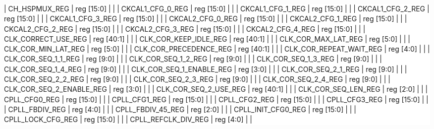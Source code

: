 | CH_HSPMUX_REG                    | reg [15:0]   |             |
| CKCAL1_CFG_0_REG                 | reg [15:0]   |             |
| CKCAL1_CFG_1_REG                 | reg [15:0]   |             |
| CKCAL1_CFG_2_REG                 | reg [15:0]   |             |
| CKCAL1_CFG_3_REG                 | reg [15:0]   |             |
| CKCAL2_CFG_0_REG                 | reg [15:0]   |             |
| CKCAL2_CFG_1_REG                 | reg [15:0]   |             |
| CKCAL2_CFG_2_REG                 | reg [15:0]   |             |
| CKCAL2_CFG_3_REG                 | reg [15:0]   |             |
| CKCAL2_CFG_4_REG                 | reg [15:0]   |             |
| CLK_CORRECT_USE_REG              | reg [40:1]   |             |
| CLK_COR_KEEP_IDLE_REG            | reg [40:1]   |             |
| CLK_COR_MAX_LAT_REG              | reg [5:0]    |             |
| CLK_COR_MIN_LAT_REG              | reg [5:0]    |             |
| CLK_COR_PRECEDENCE_REG           | reg [40:1]   |             |
| CLK_COR_REPEAT_WAIT_REG          | reg [4:0]    |             |
| CLK_COR_SEQ_1_1_REG              | reg [9:0]    |             |
| CLK_COR_SEQ_1_2_REG              | reg [9:0]    |             |
| CLK_COR_SEQ_1_3_REG              | reg [9:0]    |             |
| CLK_COR_SEQ_1_4_REG              | reg [9:0]    |             |
| CLK_COR_SEQ_1_ENABLE_REG         | reg [3:0]    |             |
| CLK_COR_SEQ_2_1_REG              | reg [9:0]    |             |
| CLK_COR_SEQ_2_2_REG              | reg [9:0]    |             |
| CLK_COR_SEQ_2_3_REG              | reg [9:0]    |             |
| CLK_COR_SEQ_2_4_REG              | reg [9:0]    |             |
| CLK_COR_SEQ_2_ENABLE_REG         | reg [3:0]    |             |
| CLK_COR_SEQ_2_USE_REG            | reg [40:1]   |             |
| CLK_COR_SEQ_LEN_REG              | reg [2:0]    |             |
| CPLL_CFG0_REG                    | reg [15:0]   |             |
| CPLL_CFG1_REG                    | reg [15:0]   |             |
| CPLL_CFG2_REG                    | reg [15:0]   |             |
| CPLL_CFG3_REG                    | reg [15:0]   |             |
| CPLL_FBDIV_REG                   | reg [4:0]    |             |
| CPLL_FBDIV_45_REG                | reg [2:0]    |             |
| CPLL_INIT_CFG0_REG               | reg [15:0]   |             |
| CPLL_LOCK_CFG_REG                | reg [15:0]   |             |
| CPLL_REFCLK_DIV_REG              | reg [4:0]    |             |